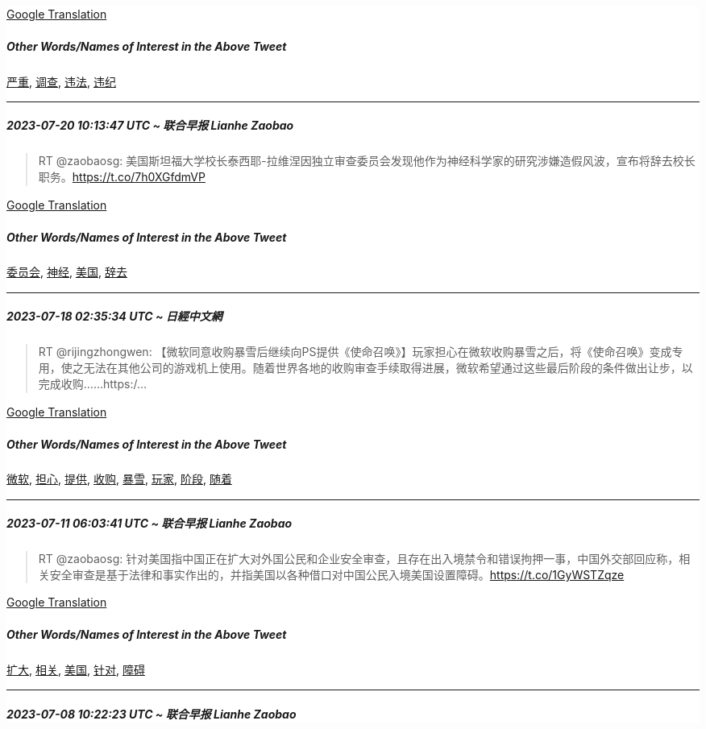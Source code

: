 [Google Translation](https://translate.google.com/?hi=en&tab=TT&sl=zh-CN&tl=en&op=translate&text=RT+%40zaobaosg%3A+%E5%8C%97%E4%BA%AC%E8%88%AA%E7%A9%BA%E8%88%AA%E5%A4%A9%E5%A4%A7%E5%AD%A6%E4%B8%AD%E5%85%B1%E5%85%9A%E5%A7%94%E5%B8%B8%E5%A7%94%E3%80%81%E5%89%AF%E6%A0%A1%E9%95%BF%E5%BC%A0%E5%B9%BF%E6%B6%89%E5%AB%8C%E4%B8%A5%E9%87%8D%E8%BF%9D%E7%BA%AA%E8%BF%9D%E6%B3%95%EF%BC%8C%E7%9B%AE%E5%89%8D%E6%AD%A3%E6%8E%A5%E5%8F%97%E4%B8%AD%E5%A4%AE%E7%BA%AA%E5%A7%94%E5%9B%BD%E5%AE%B6%E7%9B%91%E5%A7%94%E7%BA%AA%E5%BE%8B%E5%AE%A1%E6%9F%A5%E5%92%8C%E7%9B%91%E5%AF%9F%E8%B0%83%E6%9F%A5%E3%80%82https%3A%2F%2Ft.co%2FBSBNHJrMqz)
##### Other Words/Names of Interest in the Above Tweet
[严重](严重.md), [调查](调查.md), [违法](违法.md), [违纪](违纪.md)
___
##### 2023-07-20 10:13:47 UTC ~ 联合早报 Lianhe Zaobao
> RT @zaobaosg: 美国斯坦福大学校长泰西耶-拉维涅因独立审查委员会发现他作为神经科学家的研究涉嫌造假风波，宣布将辞去校长职务。https://t.co/7h0XGfdmVP

[Google Translation](https://translate.google.com/?hi=en&tab=TT&sl=zh-CN&tl=en&op=translate&text=RT+%40zaobaosg%3A+%E7%BE%8E%E5%9B%BD%E6%96%AF%E5%9D%A6%E7%A6%8F%E5%A4%A7%E5%AD%A6%E6%A0%A1%E9%95%BF%E6%B3%B0%E8%A5%BF%E8%80%B6-%E6%8B%89%E7%BB%B4%E6%B6%85%E5%9B%A0%E7%8B%AC%E7%AB%8B%E5%AE%A1%E6%9F%A5%E5%A7%94%E5%91%98%E4%BC%9A%E5%8F%91%E7%8E%B0%E4%BB%96%E4%BD%9C%E4%B8%BA%E7%A5%9E%E7%BB%8F%E7%A7%91%E5%AD%A6%E5%AE%B6%E7%9A%84%E7%A0%94%E7%A9%B6%E6%B6%89%E5%AB%8C%E9%80%A0%E5%81%87%E9%A3%8E%E6%B3%A2%EF%BC%8C%E5%AE%A3%E5%B8%83%E5%B0%86%E8%BE%9E%E5%8E%BB%E6%A0%A1%E9%95%BF%E8%81%8C%E5%8A%A1%E3%80%82https%3A%2F%2Ft.co%2F7h0XGfdmVP)
##### Other Words/Names of Interest in the Above Tweet
[委员会](委员会.md), [神经](神经.md), [美国](美国.md), [辞去](辞去.md)
___
##### 2023-07-18 02:35:34 UTC ~ 日經中文網
> RT @rijingzhongwen: 【微软同意收购暴雪后继续向PS提供《使命召唤》】玩家担心在微软收购暴雪之后，将《使命召唤》变成专用，使之无法在其他公司的游戏机上使用。随着世界各地的收购审查手续取得进展，微软希望通过这些最后阶段的条件做出让步，以完成收购……https:/…

[Google Translation](https://translate.google.com/?hi=en&tab=TT&sl=zh-CN&tl=en&op=translate&text=RT+%40rijingzhongwen%3A+%E3%80%90%E5%BE%AE%E8%BD%AF%E5%90%8C%E6%84%8F%E6%94%B6%E8%B4%AD%E6%9A%B4%E9%9B%AA%E5%90%8E%E7%BB%A7%E7%BB%AD%E5%90%91PS%E6%8F%90%E4%BE%9B%E3%80%8A%E4%BD%BF%E5%91%BD%E5%8F%AC%E5%94%A4%E3%80%8B%E3%80%91%E7%8E%A9%E5%AE%B6%E6%8B%85%E5%BF%83%E5%9C%A8%E5%BE%AE%E8%BD%AF%E6%94%B6%E8%B4%AD%E6%9A%B4%E9%9B%AA%E4%B9%8B%E5%90%8E%EF%BC%8C%E5%B0%86%E3%80%8A%E4%BD%BF%E5%91%BD%E5%8F%AC%E5%94%A4%E3%80%8B%E5%8F%98%E6%88%90%E4%B8%93%E7%94%A8%EF%BC%8C%E4%BD%BF%E4%B9%8B%E6%97%A0%E6%B3%95%E5%9C%A8%E5%85%B6%E4%BB%96%E5%85%AC%E5%8F%B8%E7%9A%84%E6%B8%B8%E6%88%8F%E6%9C%BA%E4%B8%8A%E4%BD%BF%E7%94%A8%E3%80%82%E9%9A%8F%E7%9D%80%E4%B8%96%E7%95%8C%E5%90%84%E5%9C%B0%E7%9A%84%E6%94%B6%E8%B4%AD%E5%AE%A1%E6%9F%A5%E6%89%8B%E7%BB%AD%E5%8F%96%E5%BE%97%E8%BF%9B%E5%B1%95%EF%BC%8C%E5%BE%AE%E8%BD%AF%E5%B8%8C%E6%9C%9B%E9%80%9A%E8%BF%87%E8%BF%99%E4%BA%9B%E6%9C%80%E5%90%8E%E9%98%B6%E6%AE%B5%E7%9A%84%E6%9D%A1%E4%BB%B6%E5%81%9A%E5%87%BA%E8%AE%A9%E6%AD%A5%EF%BC%8C%E4%BB%A5%E5%AE%8C%E6%88%90%E6%94%B6%E8%B4%AD%E2%80%A6%E2%80%A6https%3A%2F%E2%80%A6)
##### Other Words/Names of Interest in the Above Tweet
[微软](微软.md), [担心](担心.md), [提供](提供.md), [收购](收购.md), [暴雪](暴雪.md), [玩家](玩家.md), [阶段](阶段.md), [随着](随着.md)
___
##### 2023-07-11 06:03:41 UTC ~ 联合早报 Lianhe Zaobao
> RT @zaobaosg: 针对美国指中国正在扩大对外国公民和企业安全审查，且存在出入境禁令和错误拘押一事，中国外交部回应称，相关安全审查是基于法律和事实作出的，并指美国以各种借口对中国公民入境美国设置障碍。https://t.co/1GyWSTZqze

[Google Translation](https://translate.google.com/?hi=en&tab=TT&sl=zh-CN&tl=en&op=translate&text=RT+%40zaobaosg%3A+%E9%92%88%E5%AF%B9%E7%BE%8E%E5%9B%BD%E6%8C%87%E4%B8%AD%E5%9B%BD%E6%AD%A3%E5%9C%A8%E6%89%A9%E5%A4%A7%E5%AF%B9%E5%A4%96%E5%9B%BD%E5%85%AC%E6%B0%91%E5%92%8C%E4%BC%81%E4%B8%9A%E5%AE%89%E5%85%A8%E5%AE%A1%E6%9F%A5%EF%BC%8C%E4%B8%94%E5%AD%98%E5%9C%A8%E5%87%BA%E5%85%A5%E5%A2%83%E7%A6%81%E4%BB%A4%E5%92%8C%E9%94%99%E8%AF%AF%E6%8B%98%E6%8A%BC%E4%B8%80%E4%BA%8B%EF%BC%8C%E4%B8%AD%E5%9B%BD%E5%A4%96%E4%BA%A4%E9%83%A8%E5%9B%9E%E5%BA%94%E7%A7%B0%EF%BC%8C%E7%9B%B8%E5%85%B3%E5%AE%89%E5%85%A8%E5%AE%A1%E6%9F%A5%E6%98%AF%E5%9F%BA%E4%BA%8E%E6%B3%95%E5%BE%8B%E5%92%8C%E4%BA%8B%E5%AE%9E%E4%BD%9C%E5%87%BA%E7%9A%84%EF%BC%8C%E5%B9%B6%E6%8C%87%E7%BE%8E%E5%9B%BD%E4%BB%A5%E5%90%84%E7%A7%8D%E5%80%9F%E5%8F%A3%E5%AF%B9%E4%B8%AD%E5%9B%BD%E5%85%AC%E6%B0%91%E5%85%A5%E5%A2%83%E7%BE%8E%E5%9B%BD%E8%AE%BE%E7%BD%AE%E9%9A%9C%E7%A2%8D%E3%80%82https%3A%2F%2Ft.co%2F1GyWSTZqze)
##### Other Words/Names of Interest in the Above Tweet
[扩大](扩大.md), [相关](相关.md), [美国](美国.md), [针对](针对.md), [障碍](障碍.md)
___
##### 2023-07-08 10:22:23 UTC ~ 联合早报 Lianhe Zaobao